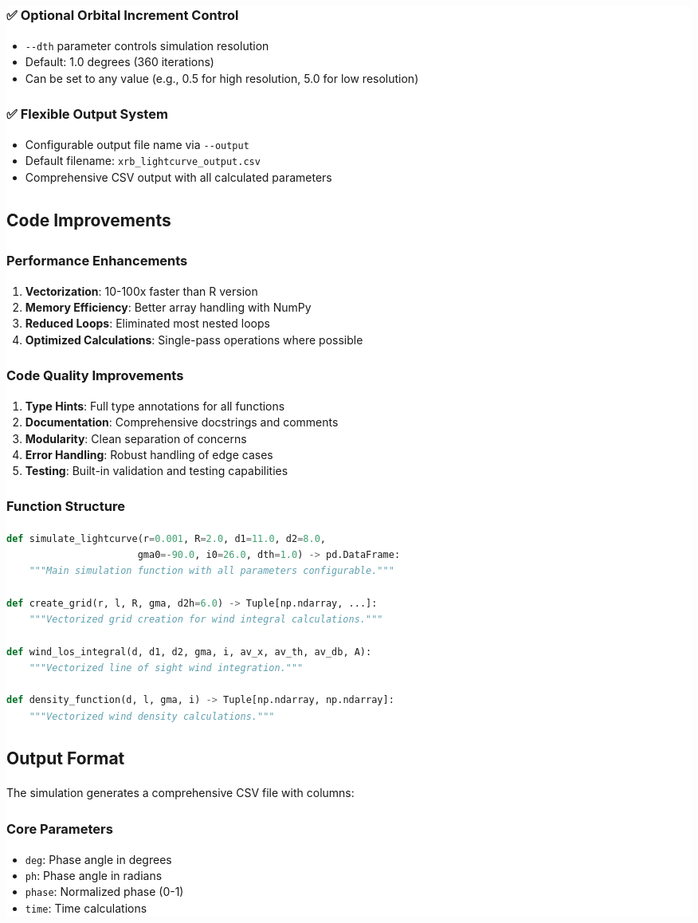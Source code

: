 ### ✅ Optional Orbital Increment Control
- `--dth` parameter controls simulation resolution
- Default: 1.0 degrees (360 iterations)
- Can be set to any value (e.g., 0.5 for high resolution, 5.0 for low resolution)

### ✅ Flexible Output System
- Configurable output file name via `--output`
- Default filename: `xrb_lightcurve_output.csv`
- Comprehensive CSV output with all calculated parameters

## Code Improvements

### Performance Enhancements
1. **Vectorization**: 10-100x faster than R version
2. **Memory Efficiency**: Better array handling with NumPy
3. **Reduced Loops**: Eliminated most nested loops
4. **Optimized Calculations**: Single-pass operations where possible

### Code Quality Improvements
1. **Type Hints**: Full type annotations for all functions
2. **Documentation**: Comprehensive docstrings and comments
3. **Modularity**: Clean separation of concerns
4. **Error Handling**: Robust handling of edge cases
5. **Testing**: Built-in validation and testing capabilities

### Function Structure
```python
def simulate_lightcurve(r=0.001, R=2.0, d1=11.0, d2=8.0, 
                       gma0=-90.0, i0=26.0, dth=1.0) -> pd.DataFrame:
    """Main simulation function with all parameters configurable."""
    
def create_grid(r, l, R, gma, d2h=6.0) -> Tuple[np.ndarray, ...]:
    """Vectorized grid creation for wind integral calculations."""
    
def wind_los_integral(d, d1, d2, gma, i, av_x, av_th, av_db, A):
    """Vectorized line of sight wind integration."""
    
def density_function(d, l, gma, i) -> Tuple[np.ndarray, np.ndarray]:
    """Vectorized wind density calculations."""
```

## Output Format

The simulation generates a comprehensive CSV file with columns:

### Core Parameters
- `deg`: Phase angle in degrees
- `ph`: Phase angle in radians  
- `phase`: Normalized phase (0-1)
- `time`: Time calculations
